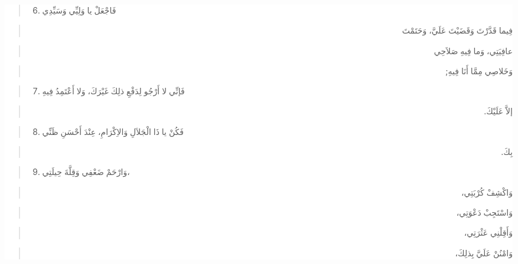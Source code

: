 > 6. فَاجْعَلْ يا وَلِيِّي وَسَيِّدِي

<blockquote dir="rtl">
  <p>
فِيما قَدَّرْتَ وَقَضَيْتَ عَلَيَّ، وَحَتَمْتَ
  </p>
</blockquote>

<blockquote dir="rtl">
  <p>
عافِيَتِي، وَما فِيهِ صَلاَحِي
  </p>
</blockquote>

<blockquote dir="rtl">
  <p>
وَخَلاصِي مِمَّا أَنَا فِيهِ;
  </p>
</blockquote>

> 7. فَإنِّي لا أَرْجُو لِدَفْعِ ذلِكَ غَيْرَكَ، وَلا أَعْتَمِدُ فِيهِ
<blockquote dir="rtl">
  <p>
إلاَّ عَلَيْكَ.
  </p>
</blockquote>

> 8. فَكُنْ يا ذَا الْجَلاَلِ وَالاِكْرَامِ، عِنْدَ أَحْسَنِ ظَنِّي
<blockquote dir="rtl">
  <p>
بِكَ.
  </p>
</blockquote>

> 9. وَارْحَمْ ضَعْفِي وَقِلَّةَ حِيلَتِي،

<blockquote dir="rtl">
  <p>
وَاكْشِفْ كُرْبَتِي،
  </p>
</blockquote>

<blockquote dir="rtl">
  <p>
وَاسْتَجِبْ دَعْوَتِي،
  </p>
</blockquote>

<blockquote dir="rtl">
  <p>
وَأَقِلْنِي عَثْرَتِي،
  </p>
</blockquote>

<blockquote dir="rtl">
  <p>
وَامْنُنْ عَلَيَّ بِذلِكَ،
  </p>
</blockquote>
